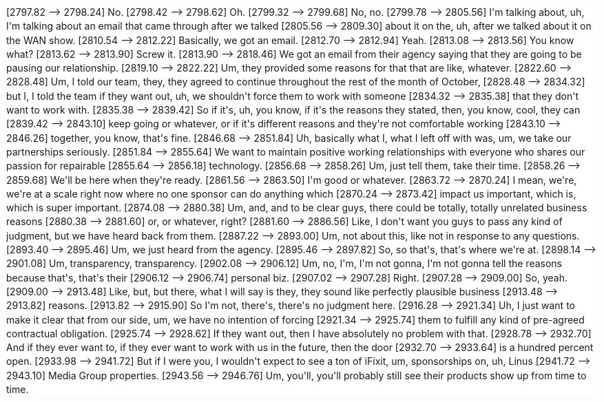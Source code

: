 [2797.82 --> 2798.24]  No.
[2798.42 --> 2798.62]  Oh.
[2799.32 --> 2799.68]  No, no.
[2799.78 --> 2805.56]  I'm talking about, uh, I'm talking about an email that came through after we talked
[2805.56 --> 2809.30]  about it on the, uh, after we talked about it on the WAN show.
[2810.54 --> 2812.22]  Basically, we got an email.
[2812.70 --> 2812.94]  Yeah.
[2813.08 --> 2813.56]  You know what?
[2813.62 --> 2813.90]  Screw it.
[2813.90 --> 2818.46]  We got an email from their agency saying that they are going to be pausing our relationship.
[2819.10 --> 2822.22]  Um, they provided some reasons for that that are like, whatever.
[2822.60 --> 2828.48]  Um, I told our team, they, they agreed to continue throughout the rest of the month of October,
[2828.48 --> 2834.32]  but I, I told the team if they want out, uh, we shouldn't force them to work with someone
[2834.32 --> 2835.38]  that they don't want to work with.
[2835.38 --> 2839.42]  So if it's, uh, you know, if it's the reasons they stated, then, you know, cool, they can
[2839.42 --> 2843.10]  keep going or whatever, or if it's different reasons and they're not comfortable working
[2843.10 --> 2846.26]  together, you know, that's fine.
[2846.68 --> 2851.84]  Uh, basically what I, what I left off with was, um, we take our partnerships seriously.
[2851.84 --> 2855.64]  We want to maintain positive working relationships with everyone who shares our passion for repairable
[2855.64 --> 2856.18]  technology.
[2856.68 --> 2858.26]  Um, just tell them, take their time.
[2858.26 --> 2859.68]  We'll be here when they're ready.
[2861.56 --> 2863.50]  I'm good or whatever.
[2863.72 --> 2870.24]  I mean, we're, we're at a scale right now where no one sponsor can do anything which
[2870.24 --> 2873.42]  impact us important, which is, which is super important.
[2874.08 --> 2880.38]  Um, and, and to be clear guys, there could be totally, totally unrelated business reasons
[2880.38 --> 2881.60]  or, or whatever, right?
[2881.60 --> 2886.56]  Like, I don't want you guys to pass any kind of judgment, but we have heard back from them.
[2887.22 --> 2893.00]  Um, not about this, like not in response to any questions.
[2893.40 --> 2895.46]  Um, we just heard from the agency.
[2895.46 --> 2897.82]  So, so that's, that's where we're at.
[2898.14 --> 2901.08]  Um, transparency, transparency.
[2902.08 --> 2906.12]  Um, no, I'm, I'm not gonna, I'm not gonna tell the reasons because that's, that's their
[2906.12 --> 2906.74]  personal biz.
[2907.02 --> 2907.28]  Right.
[2907.28 --> 2909.00]  So, yeah.
[2909.00 --> 2913.48]  Like, but, but there, what I will say is they, they sound like perfectly plausible business
[2913.48 --> 2913.82]  reasons.
[2913.82 --> 2915.90]  So I'm not, there's, there's no judgment here.
[2916.28 --> 2921.34]  Uh, I just want to make it clear that from our side, um, we have no intention of forcing
[2921.34 --> 2925.74]  them to fulfill any kind of pre-agreed contractual obligation.
[2925.74 --> 2928.62]  If they want out, then I have absolutely no problem with that.
[2928.78 --> 2932.70]  And if they ever want to, if they ever want to work with us in the future, then the door
[2932.70 --> 2933.64]  is a hundred percent open.
[2933.98 --> 2941.72]  But if I were you, I wouldn't expect to see a ton of iFixit, um, sponsorships on, uh, Linus
[2941.72 --> 2943.10]  Media Group properties.
[2943.56 --> 2946.76]  Um, you'll, you'll probably still see their products show up from time to time.